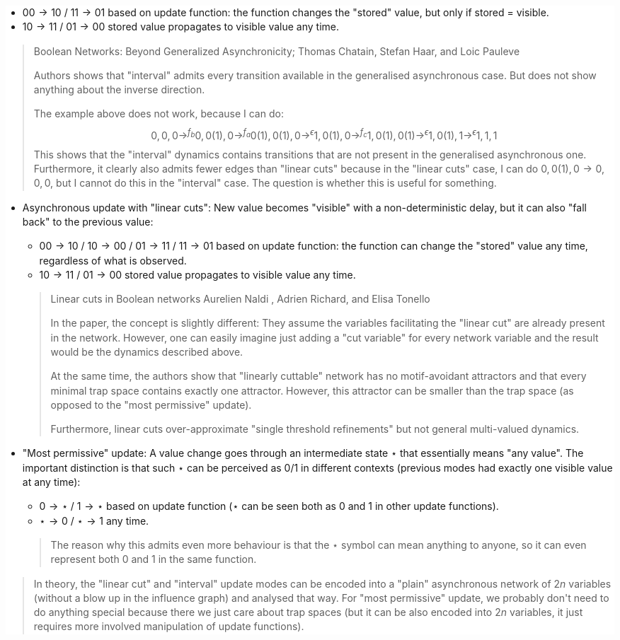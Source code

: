   - $00 \to 10$ / $11 \to 01$ based on update function: the function changes the "stored" value, but only if stored = visible.
  - $10 \to 11$ / $01 \to 00$ stored value propagates to visible value any time.

  > Boolean Networks: Beyond Generalized Asynchronicity; Thomas Chatain, Stefan Haar, and Loic Pauleve
  >
  > Authors shows that "interval" admits every transition available in the generalised asynchronous case. But does not show anything about the inverse direction.
  >
  > The example above does not work, because I can do:
  > $$
  > 0,0,0 \to^{f_b} 0,0(1),0 \to^{f_a} 0(1),0(1),0 \to^{\epsilon} 1,0(1),0 \to^{f_c} 1,0(1),0(1) \to^{\epsilon} 1,0(1),1 \to^{\epsilon} 1,1,1
  > $$
  > This shows that the "interval" dynamics contains transitions that are not present in the generalised asynchronous one. Furthermore, it clearly also admits fewer edges than "linear cuts" because in the "linear cuts" case, I can do $0,0(1),0 \to 0,0,0$, but I cannot do this in the "interval" case. The question is whether this is useful for something. 

- Asynchronous update with "linear cuts": New value becomes "visible" with a non-deterministic delay, but it can also "fall back" to the previous value:

  - $00 \to 10$ / $10 \to 00$ / $01 \to 11$ / $11 \to 01$ based on update function: the function can change the "stored" value any time, regardless of what is observed.
  - $10 \to 11$ / $01 \to 00$ stored value propagates to visible value any time.

  > Linear cuts in Boolean networks Aurelien Naldi , Adrien Richard, and Elisa Tonello
  >
  > In the paper, the concept is slightly different: They assume the variables facilitating the "linear cut" are already present in the network. However, one can easily imagine just adding a "cut variable" for every network variable and the result would be the dynamics described above.
  >
  > At the same time, the authors show that "linearly cuttable" network has no motif-avoidant attractors and that every minimal trap space contains exactly one attractor. However, this attractor can be smaller than the trap space (as opposed to the "most permissive" update).
  >
  > Furthermore, linear cuts over-approximate "single threshold refinements" but not general multi-valued dynamics.

- "Most permissive" update: A value change goes through an intermediate state $\star$ that essentially means "any value". The important distinction is that such $\star$ can be perceived as 0/1 in different contexts (previous modes had exactly one visible value at any time):

  - $0 \to \star$ / $1 \to \star$ based on update function ($\star$ can be seen both as 0 and 1 in other update functions).
  - $\star \to 0$ / $\star \to 1$ any time.

  > The reason why this admits even more behaviour is that the $\star$ symbol can mean anything to anyone, so it can even represent both 0 and 1 in the same function. 

> In theory, the "linear cut" and "interval" update modes can be encoded into a "plain" asynchronous network of $2n$ variables (without a blow up in the influence graph) and analysed that way. For "most permissive" update, we probably don't need to do anything special because there we just care about trap spaces (but it can be also encoded into $2n$ variables, it just requires more involved manipulation of update functions).
